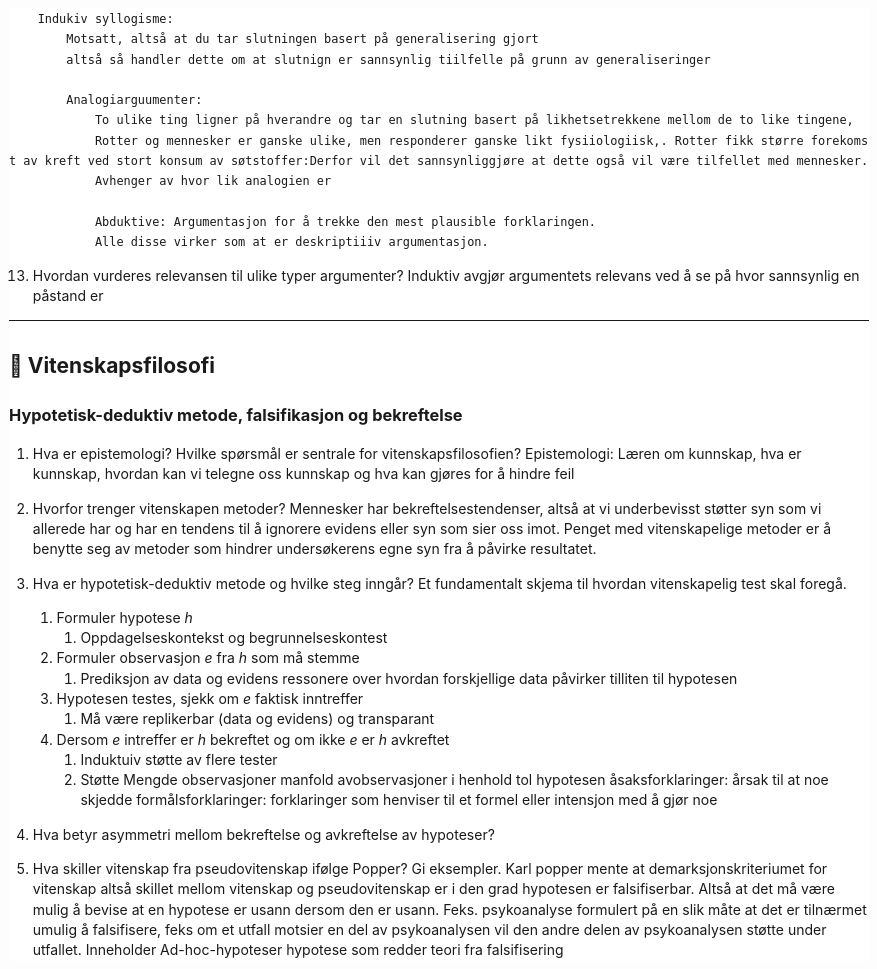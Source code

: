 		Indukiv syllogisme:
			Motsatt, altså at du tar slutningen basert på generalisering gjort
			altså så handler dette om at slutnign er sannsynlig tiilfelle på grunn av generaliseringer 
			
			Analogiarguumenter:
				To ulike ting ligner på hverandre og tar en slutning basert på likhetsetrekkene mellom de to like tingene,
				Rotter og mennesker er ganske ulike, men responderer ganske likt fysiiologiisk,. Rotter fikk større forekomst av kreft ved stort konsum av søtstoffer:Derfor vil det sannsynliggjøre at dette også vil være tilfellet med mennesker.
				Avhenger av hvor lik analogien er 
				
				Abduktive: Argumentasjon for å trekke den mest plausible forklaringen.
				Alle disse virker som at er deskriptiiiv argumentasjon.
13. Hvordan vurderes relevansen til ulike typer argumenter?
    Induktiv avgjør argumentets relevans ved å se på hvor sannsynlig en påstand er 

---

## 🔬 Vitenskapsfilosofi

### Hypotetisk-deduktiv metode, falsifikasjon og bekreftelse

1. Hva er epistemologi? Hvilke spørsmål er sentrale for vitenskapsfilosofien?
   Epistemologi: Læren om kunnskap, hva er kunnskap, hvordan kan vi telegne oss kunnskap og hva kan gjøres for å hindre feil
   
2. Hvorfor trenger vitenskapen metoder?
   Mennesker har bekreftelsestendenser, altså at vi underbevisst støtter syn som vi allerede har og har en tendens til å ignorere evidens eller syn som sier oss imot. Penget med vitenskapelige metoder er å benytte seg av metoder som hindrer undersøkerens egne syn fra å påvirke resultatet.
3. Hva er hypotetisk-deduktiv metode og hvilke steg inngår?
Et fundamentalt skjema til hvordan vitenskapelig test skal foregå.
	1. Formuler hypotese *h*
		1. Oppdagelseskontekst og begrunnelseskontest
	2. Formuler observasjon *e* fra *h* som må stemme
		1. Prediksjon av data og evidens
		   ressonere over hvordan forskjellige data påvirker tilliten til hypotesen
	3. Hypotesen testes, sjekk om *e* faktisk inntreffer
		1. Må være replikerbar (data og evidens) og transparant
	4. Dersom *e* intreffer er *h* bekreftet og om ikke *e* er *h* avkreftet
		1. Induktuiv støtte av flere tester
		2. Støtte
			Mengde observasjoner
			manfold avobservasjoner i henhold tol hypotesen
			åsaksforklaringer: årsak til at noe skjedde
			formålsforklaringer: forklaringer som henviser til et formel eller intensjon med å gjør noe
	
4. Hva betyr asymmetri mellom bekreftelse og avkreftelse av hypoteser?

5. Hva skiller vitenskap fra pseudovitenskap ifølge Popper? Gi eksempler.
		Karl popper mente at demarksjonskriteriumet for vitenskap altså skillet mellom vitenskap og pseudovitenskap er i den grad hypotesen er falsifiserbar. Altså at det må være mulig å bevise at en hypotese er usann dersom den er usann. 
		Feks. psykoanalyse formulert på en slik måte at det er tilnærmet umulig å falsifisere, feks om et utfall motsier en del av psykoanalysen vil den andre delen av psykoanalysen støtte under utfallet.
			Inneholder Ad-hoc-hypoteser hypotese som redder teori fra falsifisering
			